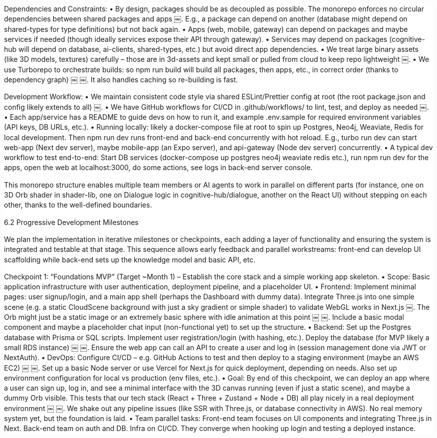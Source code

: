 Dependencies and Constraints:
	•	By design, packages should be as decoupled as possible. The monorepo enforces no circular dependencies between shared packages and apps ￼. E.g., a package can depend on another (database might depend on shared-types for type definitions) but not back again.
	•	Apps (web, mobile, gateway) can depend on packages and maybe services if needed (though ideally services expose their API through gateway).
	•	Services may depend on packages (cognitive-hub will depend on database, ai-clients, shared-types, etc.) but avoid direct app dependencies.
	•	We treat large binary assets (like 3D models, textures) carefully – those are in 3d-assets and kept small or pulled from cloud to keep repo lightweight ￼.
	•	We use Turborepo to orchestrate builds: so npm run build will build all packages, then apps, etc., in correct order (thanks to dependency graph) ￼ ￼. It also handles caching so re-building is fast.

Development Workflow:
	•	We maintain consistent code style via shared ESLint/Prettier config at root (the root package.json and config likely extends to all) ￼.
	•	We have GitHub workflows for CI/CD in .github/workflows/ to lint, test, and deploy as needed ￼.
	•	Each app/service has a README to guide devs on how to run it, and example .env.sample for required environment variables (API keys, DB URLs, etc.).
	•	Running locally: likely a docker-compose file at root to spin up Postgres, Neo4j, Weaviate, Redis for local development. Then npm run dev runs front-end and back-end concurrently with hot reload. E.g., turbo run dev can start web-app (Next dev server), maybe mobile-app (an Expo server), and api-gateway (Node dev server) concurrently.
	•	A typical dev workflow to test end-to-end: Start DB services (docker-compose up postgres neo4j weaviate redis etc.), run npm run dev for the apps, open the web at localhost:3000, do some actions, see logs in back-end server console.

This monorepo structure enables multiple team members or AI agents to work in parallel on different parts (for instance, one on 3D Orb shader in shader-lib, one on Dialogue logic in cognitive-hub/dialogue, another on the React UI) without stepping on each other, thanks to the well-defined boundaries.

6.2 Progressive Development Milestones

We plan the implementation in iterative milestones or checkpoints, each adding a layer of functionality and ensuring the system is integrated and testable at that stage. This sequence allows early feedback and parallel workstreams: front-end can develop UI scaffolding while back-end sets up the knowledge model and basic API, etc.

Checkpoint 1: “Foundations MVP” (Target ~Month 1) – Establish the core stack and a simple working app skeleton.
	•	Scope: Basic application infrastructure with user authentication, deployment pipeline, and a placeholder UI.
	•	Frontend: Implement minimal pages: user signup/login, and a main app shell (perhaps the Dashboard with dummy data). Integrate Three.js into one simple scene (e.g. a static CloudScene background with just a sky gradient or simple shader) to validate WebGL works in Next.js ￼. The Orb might just be a static image or an extremely basic sphere with idle animation at this point ￼ ￼. Include a basic modal component and maybe a placeholder chat input (non-functional yet) to set up the structure.
	•	Backend: Set up the Postgres database with Prisma or SQL scripts. Implement user registration/login (with hashing, etc.). Deploy the database (for MVP likely a small RDS instance) ￼ ￼. Ensure the web app can call an API to create a user and log in (session management done via JWT or NextAuth).
	•	DevOps: Configure CI/CD – e.g. GitHub Actions to test and then deploy to a staging environment (maybe an AWS EC2) ￼ ￼. Set up a basic Node server or use Vercel for Next.js for quick deployment, depending on needs. Also set up environment configuration for local vs production (env files, etc.).
	•	Goal: By end of this checkpoint, we can deploy an app where a user can sign up, log in, and see a minimal interface with the 3D canvas running (even if just a static scene), and maybe a dummy Orb visible. This tests that our tech stack (React + Three + Zustand + Node + DB) all play nicely in a real deployment environment ￼ ￼. We shake out any pipeline issues (like SSR with Three.js, or database connectivity in AWS). No real memory system yet, but the foundation is laid.
	•	Team parallel tasks: Front-end team focuses on UI components and integrating Three.js in Next. Back-end team on auth and DB. Infra on CI/CD. They converge when hooking up login and testing a deployed instance.
